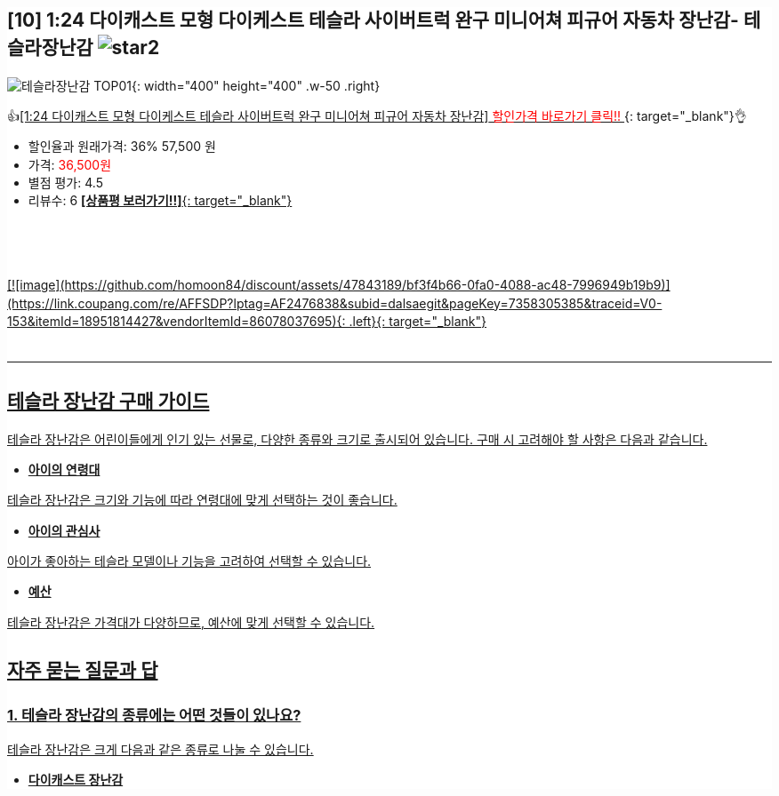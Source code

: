 
        
       
## [10] 1:24 다이캐스트 모형 다이케스트 테슬라 사이버트럭 완구 미니어쳐 피규어 자동차 장난감- 테슬라장난감  <img width="81" alt="star2" src="https://user-images.githubusercontent.com/78655692/151471960-29c5febe-c509-4c6d-99f4-a2203eb193c5.png">

![테슬라장난감 TOP01](https://thumbnail10.coupangcdn.com/thumbnails/remote/230x230ex/image/vendor_inventory/3355/0c3bacfc9ddaa6826c793a8c8aaa31c7b15a2175697ded8c1679a00c5e69.jpg){: width="400" height="400" .w-50 .right}


👍<a href="https://link.coupang.com/re/AFFSDP?lptag=AF2476838&subid=dalsaegit&pageKey=7358305385&traceid=V0-153&itemId=18951814427&vendorItemId=86078037695">[1:24 다이캐스트 모형 다이케스트 테슬라 사이버트럭 완구 미니어쳐 피규어 자동차 장난감]<font color=red> 할인가격 바로가기 클릭!! </font></a>{: target="_blank"}👌
<br>
- 할인율과 원래가격: 36%  57,500   원
- 가격: <span style='color:red'>36,500원</span>
- 별점 평가: 4.5
- 리뷰수: 6 <a href="https://link.coupang.com/re/AFFSDP?lptag=AF2476838&subid=dalsaegit&pageKey=7358305385&traceid=V0-153&itemId=18951814427&vendorItemId=86078037695"> <strong>[상품평 보러가기!!]</strong>{: target="_blank"}
<br>
<br>
<br>
[![image](https://github.com/homoon84/discount/assets/47843189/bf3f4b66-0fa0-4088-ac48-7996949b19b9)](https://link.coupang.com/re/AFFSDP?lptag=AF2476838&subid=dalsaegit&pageKey=7358305385&traceid=V0-153&itemId=18951814427&vendorItemId=86078037695){: .left}{: target="_blank"}
<br>
<br>

---
## 테슬라 장난감 구매 가이드

테슬라 장난감은 어린이들에게 인기 있는 선물로, 다양한 종류와 크기로 출시되어 있습니다. 구매 시 고려해야 할 사항은 다음과 같습니다.

* **아이의 연령대**

테슬라 장난감은 크기와 기능에 따라 연령대에 맞게 선택하는 것이 좋습니다. 

* **아이의 관심사**

아이가 좋아하는 테슬라 모델이나 기능을 고려하여 선택할 수 있습니다.

* **예산**

테슬라 장난감은 가격대가 다양하므로, 예산에 맞게 선택할 수 있습니다.

## 자주 묻는 질문과 답

### 1. 테슬라 장난감의 종류에는 어떤 것들이 있나요?

테슬라 장난감은 크게 다음과 같은 종류로 나눌 수 있습니다.

* **다이캐스트 장난감**
